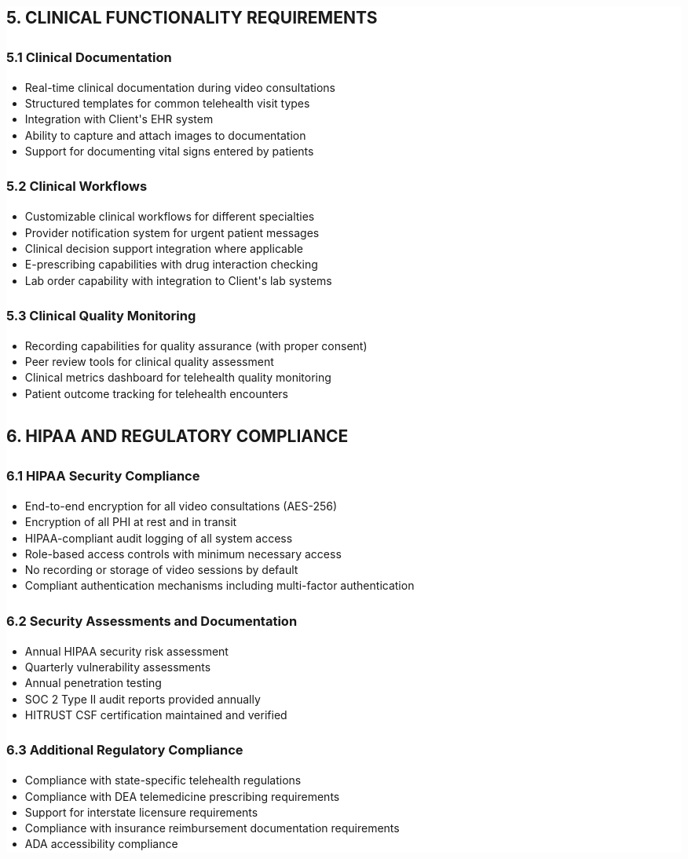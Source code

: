 ## 5. CLINICAL FUNCTIONALITY REQUIREMENTS

### 5.1 Clinical Documentation

- Real-time clinical documentation during video consultations
- Structured templates for common telehealth visit types
- Integration with Client's EHR system
- Ability to capture and attach images to documentation
- Support for documenting vital signs entered by patients

### 5.2 Clinical Workflows

- Customizable clinical workflows for different specialties
- Provider notification system for urgent patient messages
- Clinical decision support integration where applicable
- E-prescribing capabilities with drug interaction checking
- Lab order capability with integration to Client's lab systems

### 5.3 Clinical Quality Monitoring

- Recording capabilities for quality assurance (with proper consent)
- Peer review tools for clinical quality assessment
- Clinical metrics dashboard for telehealth quality monitoring
- Patient outcome tracking for telehealth encounters

## 6. HIPAA AND REGULATORY COMPLIANCE

### 6.1 HIPAA Security Compliance

- End-to-end encryption for all video consultations (AES-256)
- Encryption of all PHI at rest and in transit
- HIPAA-compliant audit logging of all system access
- Role-based access controls with minimum necessary access
- No recording or storage of video sessions by default
- Compliant authentication mechanisms including multi-factor authentication

### 6.2 Security Assessments and Documentation

- Annual HIPAA security risk assessment
- Quarterly vulnerability assessments
- Annual penetration testing
- SOC 2 Type II audit reports provided annually
- HITRUST CSF certification maintained and verified

### 6.3 Additional Regulatory Compliance

- Compliance with state-specific telehealth regulations
- Compliance with DEA telemedicine prescribing requirements
- Support for interstate licensure requirements
- Compliance with insurance reimbursement documentation requirements
- ADA accessibility compliance
